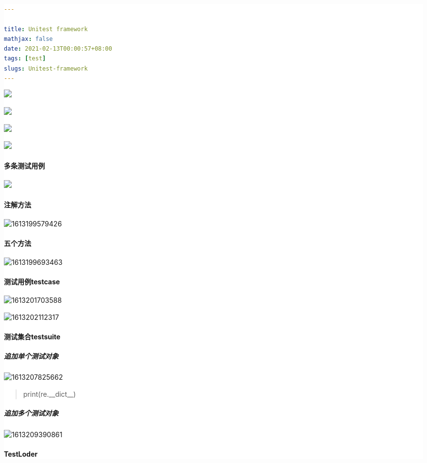 ```yaml
---

title: Unitest framework
mathjax: false
date: 2021-02-13T00:00:57+08:00
tags: [test]
slugs: Unitest-framework
---
```


![](https://cdn.kayleh.top/gh/kayleh/cdn3/Unitest-framework/1613147342997.png)

![](https://cdn.kayleh.top/gh/kayleh/cdn3/Unitest-framework/1613147496034.png)

![](https://cdn.kayleh.top/gh/kayleh/cdn3/Unitest-framework/1613149415607.png)

![](https://cdn.kayleh.top/gh/kayleh/cdn3/Unitest-framework/1613149552674.png)

#### 多条测试用例

![](https://cdn.kayleh.top/gh/kayleh/cdn3/Unitest-framework/1613149845499.png)

#### 注解方法

![1613199579426](https://cdn.kayleh.top/gh/kayleh/cdn3/Unitest-framework/1613199579426.png)

#### 五个方法

![1613199693463](https://cdn.kayleh.top/gh/kayleh/cdn3/Unitest-framework/1613199693463.png)

#### 测试用例testcase

![1613201703588](https://cdn.kayleh.top/gh/kayleh/cdn3/Unitest-framework/1613201703588.png)

![1613202112317](https://cdn.kayleh.top/gh/kayleh/cdn3/Unitest-framework/1613202112317.png)

#### 测试集合testsuite

##### 追加单个测试对象

![1613207825662](https://cdn.kayleh.top/gh/kayleh/cdn3/Unitest-framework/1613207825662.png)

> print(re.\_\_dict\_\_)

##### 追加多个测试对象

![1613209390861](https://cdn.kayleh.top/gh/kayleh/cdn3/Unitest-framework/1613209390861.png)

#### TestLoder
